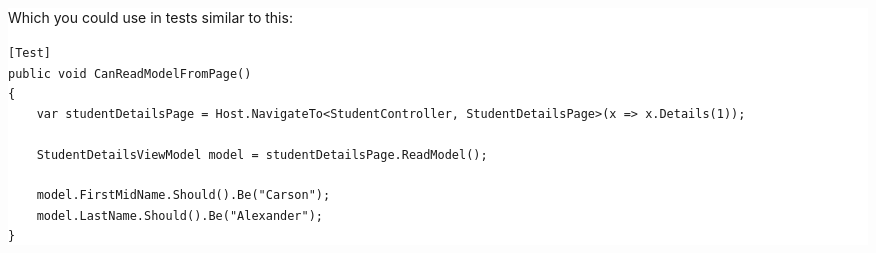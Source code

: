 Which you could use in tests similar to this:

    [Test]
    public void CanReadModelFromPage()
    {
        var studentDetailsPage = Host.NavigateTo<StudentController, StudentDetailsPage>(x => x.Details(1));

        StudentDetailsViewModel model = studentDetailsPage.ReadModel();

        model.FirstMidName.Should().Be("Carson");
        model.LastName.Should().Be("Alexander");
    }



